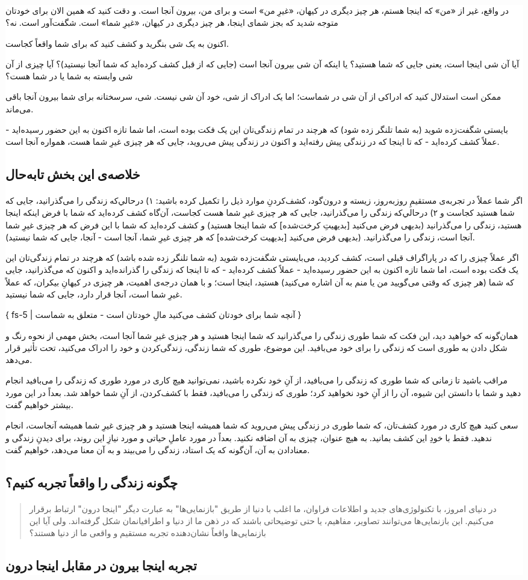 در واقع، غیر از «من» که اینجا هستم، هر چیز دیگری در کیهان، «غیرِ من» است و برای من، بیرون آنجا است. و دقت کنید که همین الان برای خودتان متوجه شدید که بجز شمای اینجا، هر چیز دیگری در کیهان، «غیرِ شما» است. شگفت‌آور است. نه؟

اکنون به یک شی بنگرید و کشف کنید که برای شما واقعاً کجاست.

آیا آن شی اینجا است، یعنی جایی که شما هستید؟ یا اینکه آن شی بیرون آنجا است (جایی که از قبل کشف کرده‌اید که شما آنجا نیستید)؟ آیا چیزی از آن شی وابسته به شما یا در شما هست؟

ممکن است استدلال کنید که ادراکی از آن شی در شماست؛ اما یک ادراک از شی، خود آن شی نیست. شی، سرسختانه برای شما بیرون آنجا باقی می‌ماند.

بایستی شگفت‌زده شوید (به شما تلنگر زده شود) که هرچند در تمام زندگی‌تان این یک فکت بوده است، اما شما تازه اکنون به این حضور رسیده‌اید - عملاً کشف کرده‌اید - که تا اینجا که در زندگی پیش رفته‌اید و اکنون در زندگی پیش می‌روید، جایی که هر چیزی غیرِ شما هست،‌ همواره آنجا است.

## خلاصه‌ی این بخش تابه‌حال

اگر شما عملاً در تجربه‌ی مستقیمِ روز‌به‌روز، زیسته و درون‌گود، کشف‌کردنِ موارد ذیل را تکمیل کرده باشید: ۱) درحالي‌‌که زندگی را می‌گذرانید، جایی که شما هستید کجاست و ۲) درحالي‌که زندگی را می‌گذرانید، جایی که هر چیزی غیرِ شما هست کجاست، آن‌گاه کشف کرده‌اید که شما با فرض اینکه اینجا هستید، زندگی را می‌گذرانید (بدیهی فرض می‌کنید [بدیهیتِ کرخت‌شده] که شما اینجا هستید) و کشف کرده‌اید که شما با این فرض که هر چیزی غیرِ شما آنجا است، زندگی را می‌گذرانید. (بدیهی فرض می‌کنید [بدیهیت کرخت‌شده] که هر چیزی غیرِ شما، آنجا است - آنجا، جایی که شما نیستید).

اگر عملاً چیزی را که در پاراگراف قبلی است، کشف کردید، می‌بایستی شگفت‌زده شوید (به شما تلنگر زده شده باشد) که هرچند در تمام زندگی‌تان این یک فکت بوده است، اما شما تازه اکنون به این حضور رسیده‌اید - عملاً کشف کرده‌اید - که تا اینجا که زندگی را گذرانده‌اید و اکنون که می‌گذرانید، جایی که شما (هر چیزی که وقتی می‌گویید من یا منم به آن اشاره می‌کنید) هستید، اینجا است؛ و با همان درجه‌ی اهمیت، هر چیزی در کیهانِ بیکران، که عملاً غیرِ شما است، آنجا قرار دارد، جایی که شما نیستید.

{ fs-5 | آنچه شما برای خودتان کشف می‌کنید مالِ خودتان است - متعلق به شماست }

همان‌گونه که خواهید دید، این فکت که شما طوری زندگی را می‌گذرانید که شما اینجا هستید و هر چیزی غیرِ شما آنجا است، بخش مهمی از نحوه رنگ و شکل دادن به طوری است که زندگی را برای خود می‌بافید. این موضوع، طوری که شما زندگی، زندگی‌کردن و خود را ادراک می‌کنید، تحت تأثیر قرار می‌دهد.

مراقب باشید تا زمانی که شما طوری که زندگی را می‌بافید، از آنِ خود نکرده باشید، نمی‌توانید هیچ کاری در مورد طوری که زندگی را می‌بافید انجام دهید و شما با دانستن این شیوه، آن را از آنِ خود نخواهید کرد؛ طوری که زندگی را می‌بافید، فقط با کشف‌کردن، از آنِ شما خواهد شد. بعداً در این مورد بیشتر خواهیم گفت.

سعی کنید هیچ کاری در مورد کشف‌تان، که شما طوری در زندگی پیش می‌روید که شما همیشه اینجا هستید و هر چیزی غیرِ شما همیشه آنجاست، انجام ندهید. فقط با خودِ این کشف بمانید. به هیچ عنوان، چیزی به آن اضافه نکنید. بعداً در مورد عاملِ حیاتی و مورد نیازِ این روند، برای دیدنِ زندگی و معنادادن به آن، آن‌گونه که یک استاد، زندگی را می‌بیند و به آن معنا می‌دهد، خواهیم گفت.

## چگونه زندگی را واقعاً تجربه کنیم؟

> در دنیای امروز، با تکنولوژی‌های جدید و اطلاعات فراوان، ما اغلب با دنیا از طریق "بازنمایی‌ها" به عبارت دیگر "اینجا درون" ارتباط برقرار می‌کنیم. این بازنمایی‌ها می‌توانند تصاویر، مفاهیم، یا حتی توضیحاتی باشند که در ذهن ما از دنیا و اطرافیانمان شکل گرفته‌اند. ولی آیا این بازنمایی‌ها واقعاً نشان‌دهنده تجربه مستقیم و واقعی ما از دنیا هستند؟

## تجربه اینجا بیرون در مقابل اینجا درون
